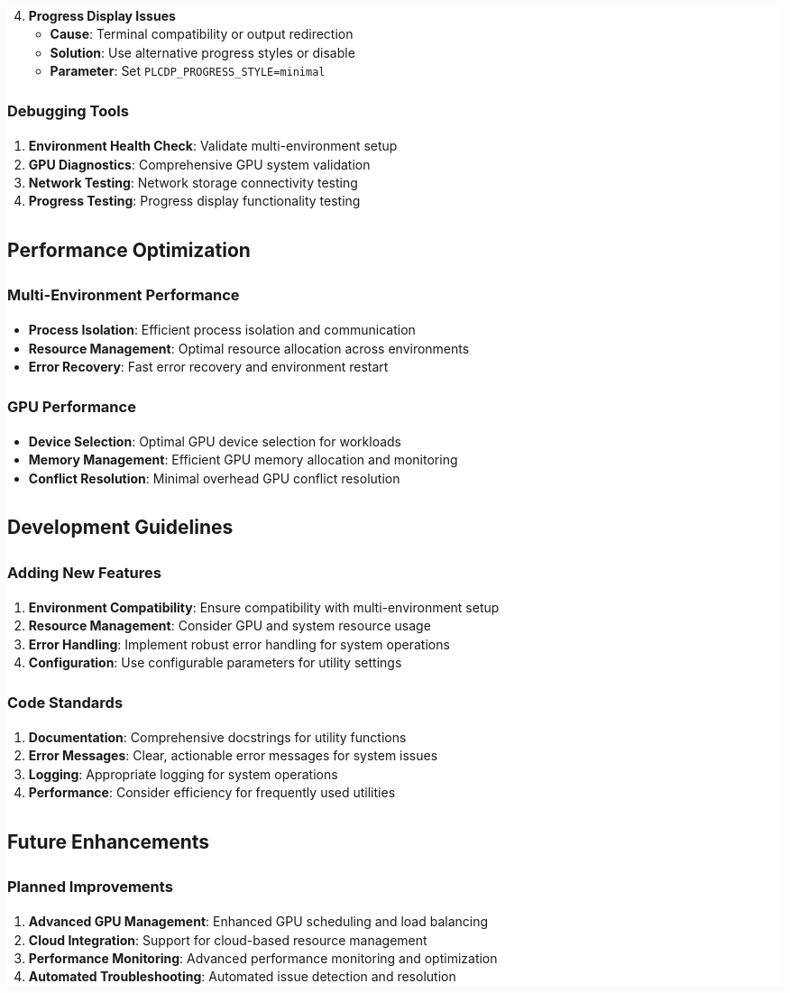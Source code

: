 4. **Progress Display Issues**
   - **Cause**: Terminal compatibility or output redirection
   - **Solution**: Use alternative progress styles or disable
   - **Parameter**: Set `PLCDP_PROGRESS_STYLE=minimal`

### Debugging Tools

1. **Environment Health Check**: Validate multi-environment setup
2. **GPU Diagnostics**: Comprehensive GPU system validation
3. **Network Testing**: Network storage connectivity testing
4. **Progress Testing**: Progress display functionality testing

## Performance Optimization

### Multi-Environment Performance

- **Process Isolation**: Efficient process isolation and communication
- **Resource Management**: Optimal resource allocation across environments
- **Error Recovery**: Fast error recovery and environment restart

### GPU Performance

- **Device Selection**: Optimal GPU device selection for workloads
- **Memory Management**: Efficient GPU memory allocation and monitoring
- **Conflict Resolution**: Minimal overhead GPU conflict resolution

## Development Guidelines

### Adding New Features

1. **Environment Compatibility**: Ensure compatibility with multi-environment setup
2. **Resource Management**: Consider GPU and system resource usage
3. **Error Handling**: Implement robust error handling for system operations
4. **Configuration**: Use configurable parameters for utility settings

### Code Standards

1. **Documentation**: Comprehensive docstrings for utility functions
2. **Error Messages**: Clear, actionable error messages for system issues
3. **Logging**: Appropriate logging for system operations
4. **Performance**: Consider efficiency for frequently used utilities

## Future Enhancements

### Planned Improvements

1. **Advanced GPU Management**: Enhanced GPU scheduling and load balancing
2. **Cloud Integration**: Support for cloud-based resource management
3. **Performance Monitoring**: Advanced performance monitoring and optimization
4. **Automated Troubleshooting**: Automated issue detection and resolution
